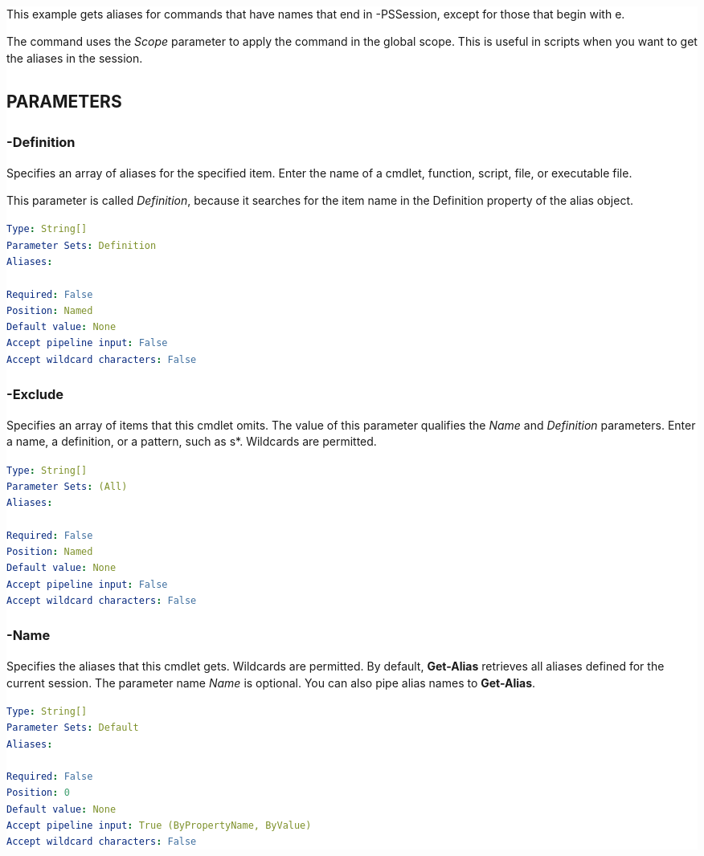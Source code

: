 This example gets aliases for commands that have names that end in -PSSession, except for those that begin with e.

The command uses the *Scope* parameter to apply the command in the global scope.
This is useful in scripts when you want to get the aliases in the session.

## PARAMETERS

### -Definition
Specifies an array of aliases for the specified item.
Enter the name of a cmdlet, function, script, file, or executable file.

This parameter is called *Definition*, because it searches for the item name in the Definition property of the alias object.

```yaml
Type: String[]
Parameter Sets: Definition
Aliases: 

Required: False
Position: Named
Default value: None
Accept pipeline input: False
Accept wildcard characters: False
```

### -Exclude
Specifies an array of items that this cmdlet omits.
The value of this parameter qualifies the *Name* and *Definition* parameters.
Enter a name, a definition, or a pattern, such as s*.
Wildcards are permitted.

```yaml
Type: String[]
Parameter Sets: (All)
Aliases: 

Required: False
Position: Named
Default value: None
Accept pipeline input: False
Accept wildcard characters: False
```

### -Name
Specifies the aliases that this cmdlet gets.
Wildcards are permitted.
By default, **Get-Alias** retrieves all aliases defined for the current session.
The parameter name *Name* is optional.
You can also pipe alias names to **Get-Alias**.

```yaml
Type: String[]
Parameter Sets: Default
Aliases: 

Required: False
Position: 0
Default value: None
Accept pipeline input: True (ByPropertyName, ByValue)
Accept wildcard characters: False
```
